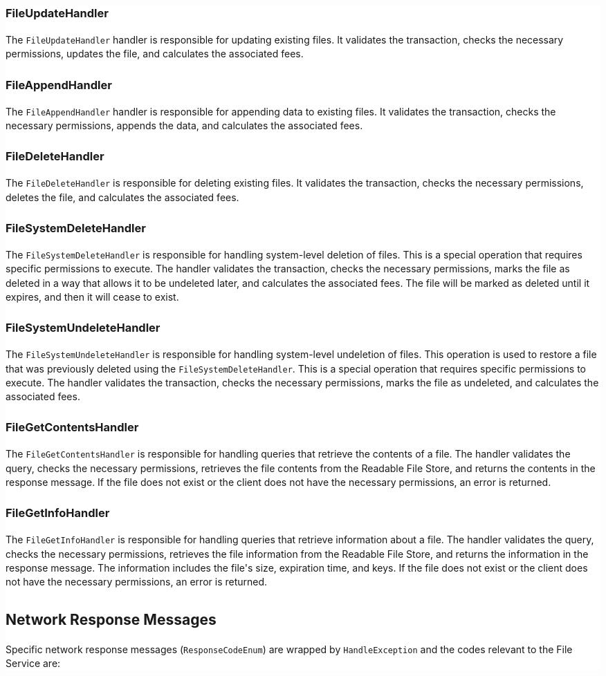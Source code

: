 ### FileUpdateHandler
The ```FileUpdateHandler``` handler is responsible for updating existing files. It validates the transaction, 
checks the necessary permissions, updates the file, and calculates the associated fees.

###  FileAppendHandler
The ```FileAppendHandler``` handler is responsible for appending data to existing files. It validates the transaction, 
checks the necessary permissions, appends the data, and calculates the associated fees.

### FileDeleteHandler
The ```FileDeleteHandler``` is responsible for deleting existing files. It validates the transaction, 
checks the necessary permissions, deletes the file, and calculates the associated fees.

### FileSystemDeleteHandler

The `FileSystemDeleteHandler` is responsible for handling system-level deletion of files. This is a special operation that requires specific permissions to execute. The handler validates the transaction, checks the necessary permissions, marks the file as deleted in a way that allows it to be undeleted later, and calculates the associated fees. The file will be marked as deleted until it expires, and then it will cease to exist.

### FileSystemUndeleteHandler

The `FileSystemUndeleteHandler` is responsible for handling system-level undeletion of files. This operation is used to restore a file that was previously deleted using the `FileSystemDeleteHandler`. This is a special operation that requires specific permissions to execute. The handler validates the transaction, checks the necessary permissions, marks the file as undeleted, and calculates the associated fees.

### FileGetContentsHandler

The `FileGetContentsHandler` is responsible for handling queries that retrieve the contents of a file. The handler validates the query, checks the necessary permissions, retrieves the file contents from the Readable File Store, and returns the contents in the response message. If the file does not exist or the client does not have the necessary permissions, an error is returned.

### FileGetInfoHandler

The `FileGetInfoHandler` is responsible for handling queries that retrieve information about a file. The handler validates the query, checks the necessary permissions, retrieves the file information from the Readable File Store, and returns the information in the response message. The information includes the file's size, expiration time, and keys. If the file does not exist or the client does not have the necessary permissions, an error is returned.

## Network Response Messages
Specific network response messages (```ResponseCodeEnum```) are wrapped by ```HandleException``` and the codes relevant to the File
Service are:
